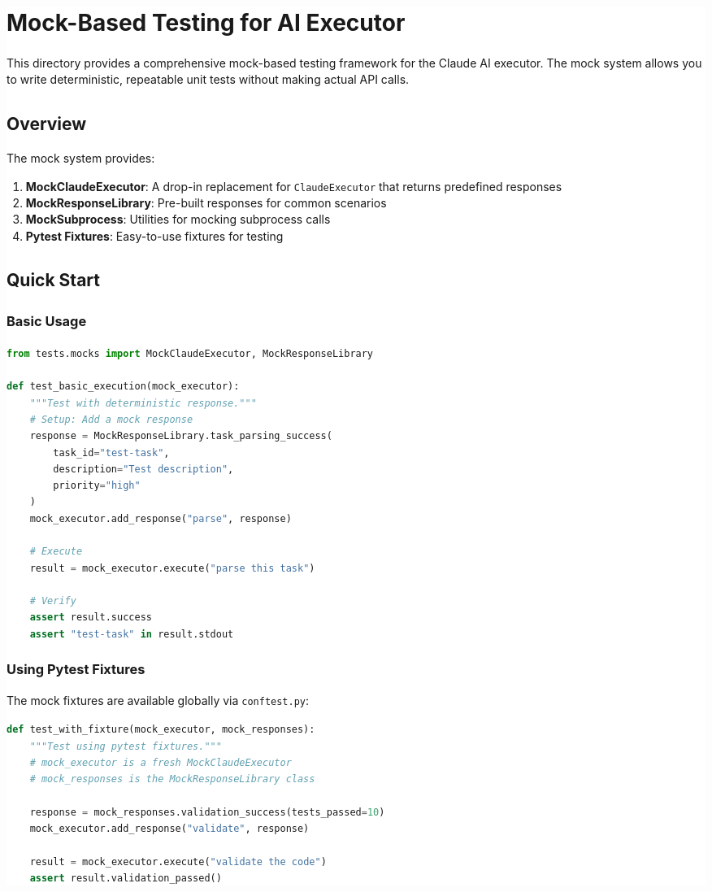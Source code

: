# Mock-Based Testing for AI Executor

This directory provides a comprehensive mock-based testing framework for the Claude AI executor. The mock system allows you to write deterministic, repeatable unit tests without making actual API calls.

## Overview

The mock system provides:

1. **MockClaudeExecutor**: A drop-in replacement for `ClaudeExecutor` that returns predefined responses
2. **MockResponseLibrary**: Pre-built responses for common scenarios
3. **MockSubprocess**: Utilities for mocking subprocess calls
4. **Pytest Fixtures**: Easy-to-use fixtures for testing

## Quick Start

### Basic Usage

```python
from tests.mocks import MockClaudeExecutor, MockResponseLibrary

def test_basic_execution(mock_executor):
    """Test with deterministic response."""
    # Setup: Add a mock response
    response = MockResponseLibrary.task_parsing_success(
        task_id="test-task",
        description="Test description",
        priority="high"
    )
    mock_executor.add_response("parse", response)

    # Execute
    result = mock_executor.execute("parse this task")

    # Verify
    assert result.success
    assert "test-task" in result.stdout
```

### Using Pytest Fixtures

The mock fixtures are available globally via `conftest.py`:

```python
def test_with_fixture(mock_executor, mock_responses):
    """Test using pytest fixtures."""
    # mock_executor is a fresh MockClaudeExecutor
    # mock_responses is the MockResponseLibrary class

    response = mock_responses.validation_success(tests_passed=10)
    mock_executor.add_response("validate", response)

    result = mock_executor.execute("validate the code")
    assert result.validation_passed()
```
